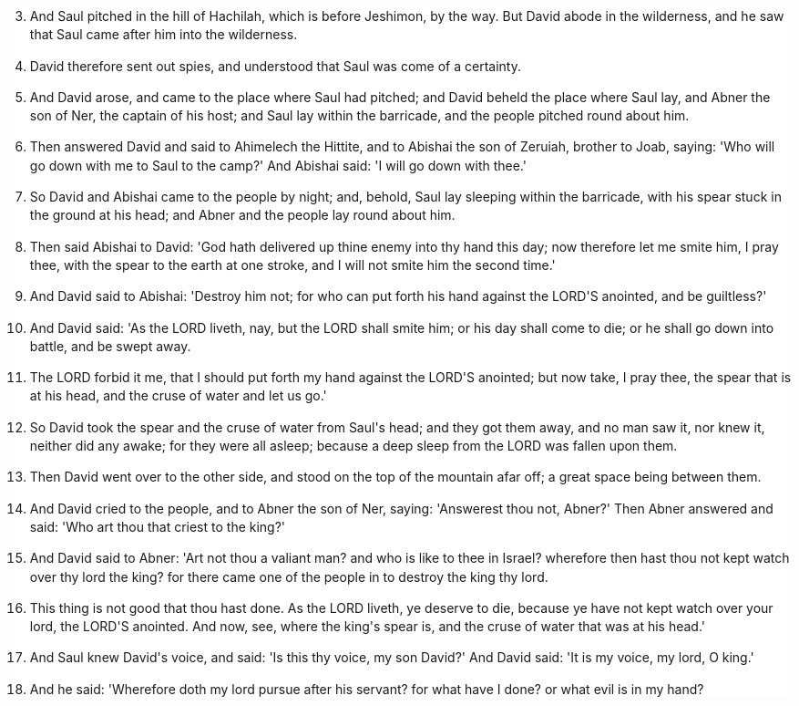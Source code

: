 3. And Saul pitched in the hill of Hachilah, which is before Jeshimon, by the way. But David abode in the wilderness, and he saw that Saul came after him into the wilderness.

4. David therefore sent out spies, and understood that Saul was come of a certainty.

5. And David arose, and came to the place where Saul had pitched; and David beheld the place where Saul lay, and Abner the son of Ner, the captain of his host; and Saul lay within the barricade, and the people pitched round about him.

6. Then answered David and said to Ahimelech the Hittite, and to Abishai the son of Zeruiah, brother to Joab, saying: 'Who will go down with me to Saul to the camp?' And Abishai said: 'I will go down with thee.'

7. So David and Abishai came to the people by night; and, behold, Saul lay sleeping within the barricade, with his spear stuck in the ground at his head; and Abner and the people lay round about him.

8. Then said Abishai to David: 'God hath delivered up thine enemy into thy hand this day; now therefore let me smite him, I pray thee, with the spear to the earth at one stroke, and I will not smite him the second time.'

9. And David said to Abishai: 'Destroy him not; for who can put forth his hand against the LORD'S anointed, and be guiltless?'

10. And David said: 'As the LORD liveth, nay, but the LORD shall smite him; or his day shall come to die; or he shall go down into battle, and be swept away.

11. The LORD forbid it me, that I should put forth my hand against the LORD'S anointed; but now take, I pray thee, the spear that is at his head, and the cruse of water and let us go.'

12. So David took the spear and the cruse of water from Saul's head; and they got them away, and no man saw it, nor knew it, neither did any awake; for they were all asleep; because a deep sleep from the LORD was fallen upon them.

13. Then David went over to the other side, and stood on the top of the mountain afar off; a great space being between them.

14. And David cried to the people, and to Abner the son of Ner, saying: 'Answerest thou not, Abner?' Then Abner answered and said: 'Who art thou that criest to the king?'

15. And David said to Abner: 'Art not thou a valiant man? and who is like to thee in Israel? wherefore then hast thou not kept watch over thy lord the king? for there came one of the people in to destroy the king thy lord.

16. This thing is not good that thou hast done. As the LORD liveth, ye deserve to die, because ye have not kept watch over your lord, the LORD'S anointed. And now, see, where the king's spear is, and the cruse of water that was at his head.'

17. And Saul knew David's voice, and said: 'Is this thy voice, my son David?' And David said: 'It is my voice, my lord, O king.'

18. And he said: 'Wherefore doth my lord pursue after his servant? for what have I done? or what evil is in my hand?

